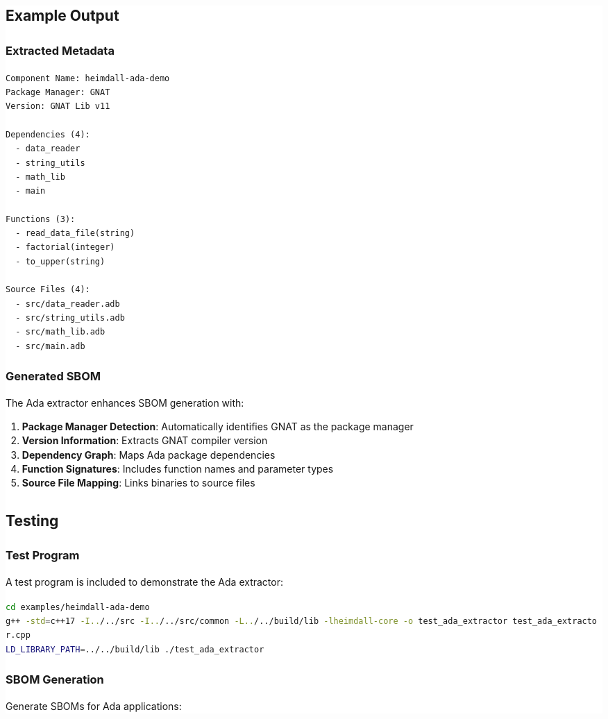 ## Example Output

### Extracted Metadata
```
Component Name: heimdall-ada-demo
Package Manager: GNAT
Version: GNAT Lib v11

Dependencies (4):
  - data_reader
  - string_utils
  - math_lib
  - main

Functions (3):
  - read_data_file(string)
  - factorial(integer)
  - to_upper(string)

Source Files (4):
  - src/data_reader.adb
  - src/string_utils.adb
  - src/math_lib.adb
  - src/main.adb
```

### Generated SBOM
The Ada extractor enhances SBOM generation with:

1. **Package Manager Detection**: Automatically identifies GNAT as the package manager
2. **Version Information**: Extracts GNAT compiler version
3. **Dependency Graph**: Maps Ada package dependencies
4. **Function Signatures**: Includes function names and parameter types
5. **Source File Mapping**: Links binaries to source files

## Testing

### Test Program
A test program is included to demonstrate the Ada extractor:

```bash
cd examples/heimdall-ada-demo
g++ -std=c++17 -I../../src -I../../src/common -L../../build/lib -lheimdall-core -o test_ada_extractor test_ada_extractor.cpp
LD_LIBRARY_PATH=../../build/lib ./test_ada_extractor
```

### SBOM Generation
Generate SBOMs for Ada applications:
